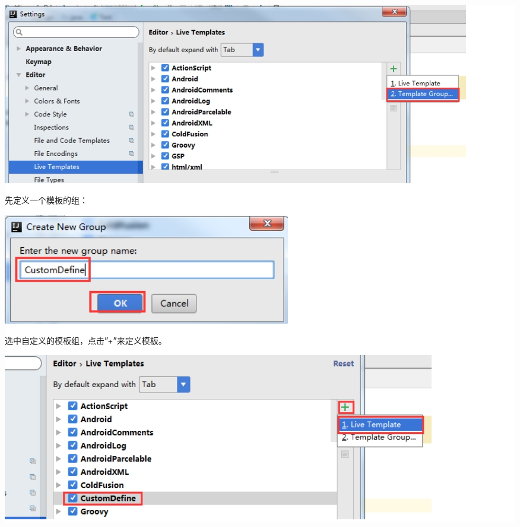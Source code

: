 ![img](imageFolder/wps224.jpg) 

先定义一个模板的组：

![img](imageFolder/wps225.jpg) 

选中自定义的模板组，点击”+”来定义模板。

![img](imageFolder/wps226.jpg) 
